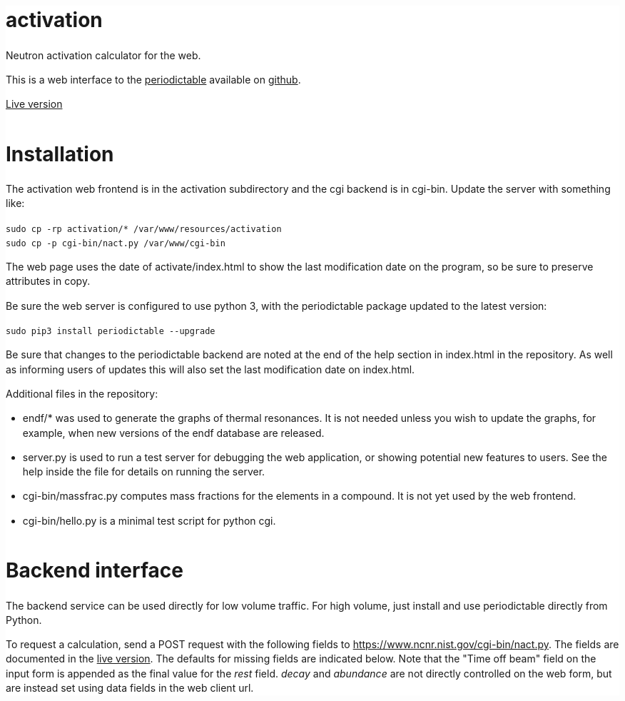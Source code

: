 activation
==========

Neutron activation calculator for the web.

This is a web interface to the
[periodictable](https://periodictable.readthedocs.io)
available on [github](https://github.com/pkienzle/periodictable).

[Live version](https://www.ncnr.nist.gov/resources/activation/)

Installation
============

The activation web frontend is in the activation subdirectory and the cgi
backend is in cgi-bin. Update the server with something like:

    sudo cp -rp activation/* /var/www/resources/activation
    sudo cp -p cgi-bin/nact.py /var/www/cgi-bin

The web page uses the date of activate/index.html to show the last
modification date on the program, so be sure to preserve attributes in copy.

Be sure the web server is configured to use python 3, with the periodictable
package updated to the latest version:

    sudo pip3 install periodictable --upgrade

Be sure that changes to the periodictable backend are noted at the end of the
help section in index.html in the repository. As well as informing users
of updates this will also set the last modification date on index.html.

Additional files in the repository:

* endf/* was used to generate the graphs of thermal resonances. It is not
  needed unless you wish to update the graphs, for example, when new versions of
  the endf database are released.

* server.py is used to run a test server for debugging the web application, or
  showing potential new features to users. See the help inside the file for
  details on running the server.

* cgi-bin/massfrac.py computes mass fractions for the elements in a compound. It
  is not yet used by the web frontend.

* cgi-bin/hello.py is a minimal test script for python cgi.

Backend interface
=================

The backend service can be used directly for low volume traffic.  For high
volume, just install and use periodictable directly from Python.

To request a calculation, send a POST request with the following fields
to https://www.ncnr.nist.gov/cgi-bin/nact.py.  The fields are documented
in the [live version](https://www.ncnr.nist.gov/resources/activation).
The defaults for missing fields are indicated below.  Note that the
"Time off beam" field on the input form is appended as the final value
for the *rest* field.  *decay* and *abundance* are not directly
controlled on the web form, but are instead set using data fields in
the web client url.
